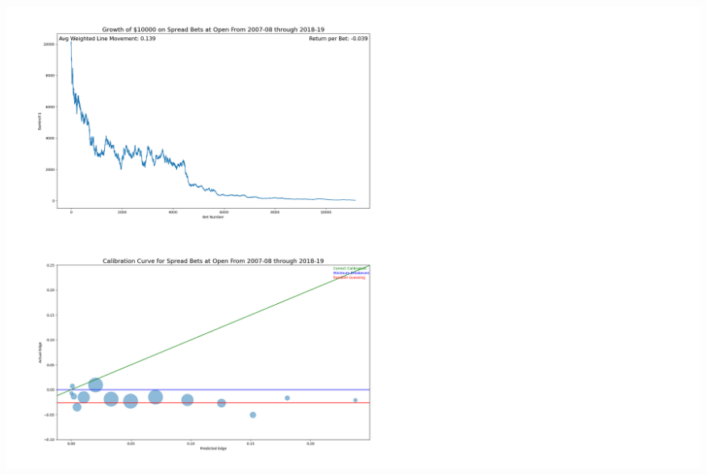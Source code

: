 <img src="./figures/betting/player_eff_bhm_b2b/open_spread_bankroll.png" width="500"/>
<img src="./figures/betting/player_eff_bhm_b2b/open_spread_calibration_curve.png" width="500"/>
